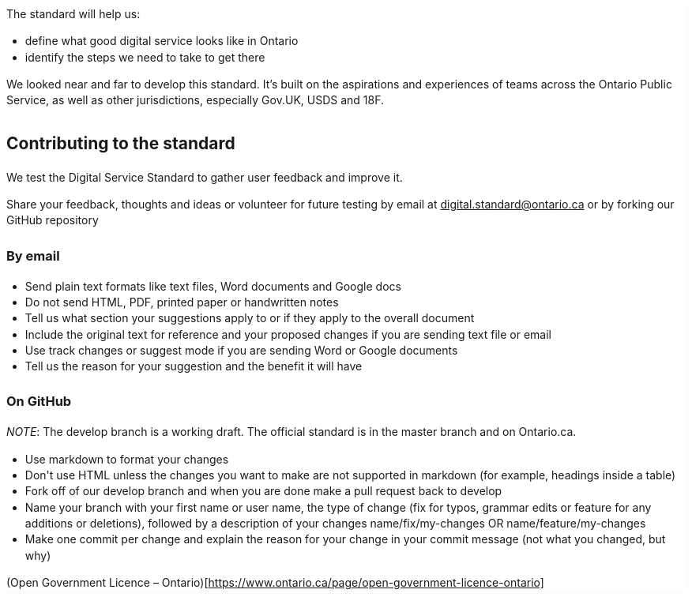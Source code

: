 The standard will help us:
* define what good digital service looks like in Ontario
* identify the steps we need to take to get there

We looked near and far to develop this standard. It’s built on the aspirations and experiences of teams across the Ontario Public Service, as well as other jurisdictions, especially Gov.UK, USDS and 18F.


## Contributing to the standard

We test the Digital Service Standard to gather user feedback and improve it.

Share your feedback, thoughts and ideas or volunteer for future testing by email at digital.standard@ontario.ca or by forking our GitHub repository


### By email

* Send plain text formats like text files, Word documents and Google docs
* Do not send HTML, PDF, printed paper or handwritten notes
* Tell us what section your suggestions apply to or if they apply to the overall document
* Include the original text for reference and your proposed changes if you are sending text file or email
* Use track changes or suggest mode if you are sending Word or Google documents
* Tell us the reason for your suggestion and the benefit it will have

### On GitHub

*NOTE*: The develop branch is a working draft. The official standard is in the master branch and on Ontario.ca.

* Use markdown to format your changes
* Don't use HTML unless the changes you want to make are not supported in markdown (for example, headings inside a table)
* Fork off of our develop branch and when you are done make a pull request back to develop
* Name your branch with your first name or user name, the type of change (fix for typos, grammar edits or feature for any additions or deletions), followed by a description of your changes name/fix/my-changes OR name/feature/my-changes
* Make one commit per change and explain the reason for your change in your commit message (not what you changed, but why)

(Open Government Licence – Ontario)[https://www.ontario.ca/page/open-government-licence-ontario]
